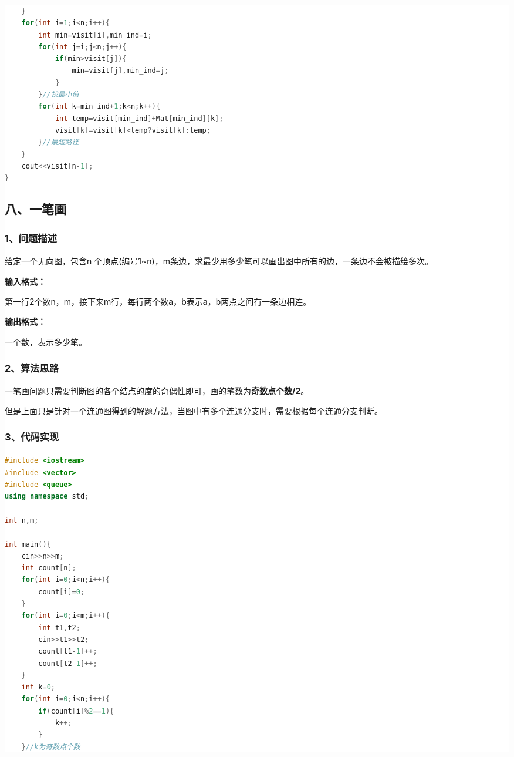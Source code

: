 ```cpp
	}
	for(int i=1;i<n;i++){
		int min=visit[i],min_ind=i;
		for(int j=i;j<n;j++){
			if(min>visit[j]){
				min=visit[j],min_ind=j;
			}
		}//找最小值 
		for(int k=min_ind+1;k<n;k++){
			int temp=visit[min_ind]+Mat[min_ind][k];
			visit[k]=visit[k]<temp?visit[k]:temp;
		}//最短路径 
	}
	cout<<visit[n-1];
} 
```

## 八、一笔画

### 1、问题描述

给定一个无向图，包含n 个顶点(编号1~n)，m条边，求最少用多少笔可以画出图中所有的边，一条边不会被描绘多次。

**输入格式：**

第一行2个数n，m，接下来m行，每行两个数a，b表示a，b两点之间有一条边相连。

**输出格式：**

一个数，表示多少笔。

### 2、算法思路

一笔画问题只需要判断图的各个结点的度的奇偶性即可，画的笔数为**奇数点个数/2**。

但是上面只是针对一个连通图得到的解题方法，当图中有多个连通分支时，需要根据每个连通分支判断。

### 3、代码实现

```cpp
#include <iostream>
#include <vector>
#include <queue>
using namespace std;

int n,m;

int main(){
	cin>>n>>m;
	int count[n];
	for(int i=0;i<n;i++){
		count[i]=0;
	}
	for(int i=0;i<m;i++){
		int t1,t2;
		cin>>t1>>t2;
		count[t1-1]++;
		count[t2-1]++;
	}
	int k=0;
	for(int i=0;i<n;i++){
		if(count[i]%2==1){
			k++;
		}
	}//k为奇数点个数
```